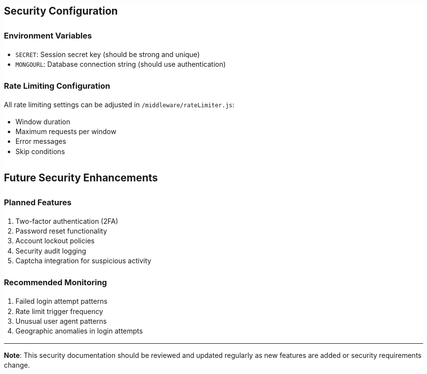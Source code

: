## Security Configuration

### Environment Variables
- `SECRET`: Session secret key (should be strong and unique)
- `MONGOURL`: Database connection string (should use authentication)

### Rate Limiting Configuration
All rate limiting settings can be adjusted in `/middleware/rateLimiter.js`:
- Window duration
- Maximum requests per window
- Error messages
- Skip conditions

## Future Security Enhancements

### Planned Features
1. Two-factor authentication (2FA)
2. Password reset functionality
3. Account lockout policies
4. Security audit logging
5. Captcha integration for suspicious activity

### Recommended Monitoring
1. Failed login attempt patterns
2. Rate limit trigger frequency
3. Unusual user agent patterns
4. Geographic anomalies in login attempts

---

**Note**: This security documentation should be reviewed and updated regularly as new features are added or security requirements change.
